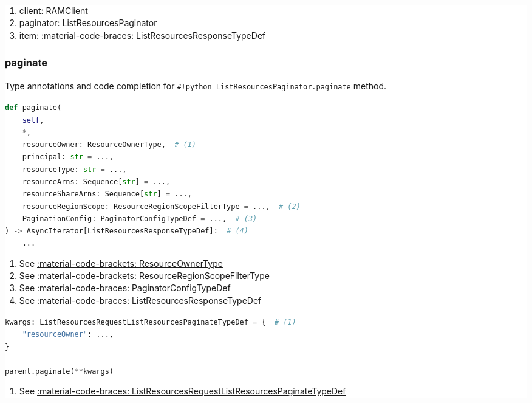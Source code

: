 1. client: [RAMClient](./client.md)
2. paginator: [ListResourcesPaginator](./paginators.md#listresourcespaginator)
3. item: [:material-code-braces: ListResourcesResponseTypeDef](./type_defs.md#listresourcesresponsetypedef) 


### paginate

Type annotations and code completion for `#!python ListResourcesPaginator.paginate` method.

```python title="Method definition"
def paginate(
    self,
    *,
    resourceOwner: ResourceOwnerType,  # (1)
    principal: str = ...,
    resourceType: str = ...,
    resourceArns: Sequence[str] = ...,
    resourceShareArns: Sequence[str] = ...,
    resourceRegionScope: ResourceRegionScopeFilterType = ...,  # (2)
    PaginationConfig: PaginatorConfigTypeDef = ...,  # (3)
) -> AsyncIterator[ListResourcesResponseTypeDef]:  # (4)
    ...
```

1. See [:material-code-brackets: ResourceOwnerType](./literals.md#resourceownertype) 
2. See [:material-code-brackets: ResourceRegionScopeFilterType](./literals.md#resourceregionscopefiltertype) 
3. See [:material-code-braces: PaginatorConfigTypeDef](./type_defs.md#paginatorconfigtypedef) 
4. See [:material-code-braces: ListResourcesResponseTypeDef](./type_defs.md#listresourcesresponsetypedef) 


```python title="Usage example with kwargs"
kwargs: ListResourcesRequestListResourcesPaginateTypeDef = {  # (1)
    "resourceOwner": ...,
}

parent.paginate(**kwargs)
```

1. See [:material-code-braces: ListResourcesRequestListResourcesPaginateTypeDef](./type_defs.md#listresourcesrequestlistresourcespaginatetypedef) 
